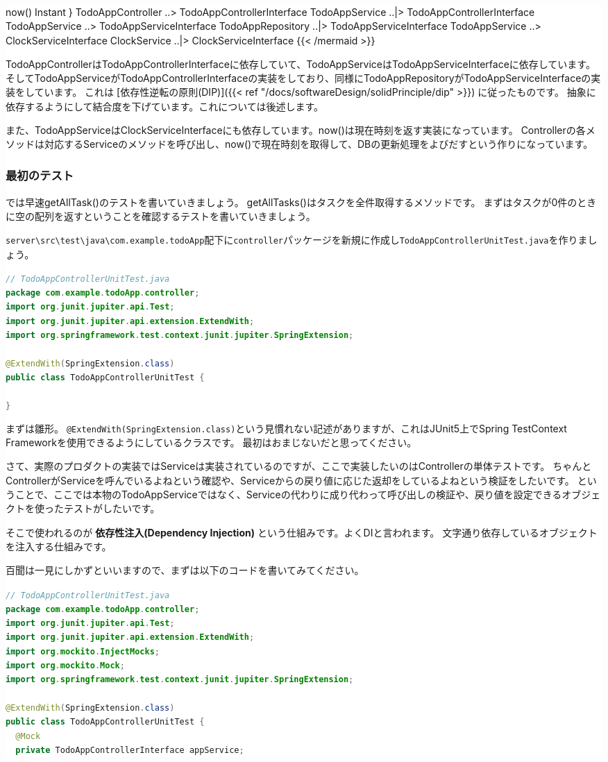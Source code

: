   now() Instant
}
TodoAppController ..> TodoAppControllerInterface
TodoAppService ..|> TodoAppControllerInterface
TodoAppService ..> TodoAppServiceInterface
TodoAppRepository ..|> TodoAppServiceInterface
TodoAppService ..> ClockServiceInterface
ClockService ..|> ClockServiceInterface
{{< /mermaid >}}

TodoAppControllerはTodoAppControllerInterfaceに依存していて、TodoAppServiceはTodoAppServiceInterfaceに依存しています。
そしてTodoAppServiceがTodoAppControllerInterfaceの実装をしており、同様にTodoAppRepositoryがTodoAppServiceInterfaceの実装をしています。
これは [依存性逆転の原則(DIP)]({{< ref "/docs/softwareDesign/solidPrinciple/dip" >}}) に従ったものです。
抽象に依存するようにして結合度を下げています。これについては後述します。

また、TodoAppServiceはClockServiceInterfaceにも依存しています。now()は現在時刻を返す実装になっています。
Controllerの各メソッドは対応するServiceのメソッドを呼び出し、now()で現在時刻を取得して、DBの更新処理をよびだすという作りになっています。

### 最初のテスト

では早速getAllTask()のテストを書いていきましょう。
getAllTasks()はタスクを全件取得するメソッドです。
まずはタスクが0件のときに空の配列を返すということを確認するテストを書いていきましょう。

`server\src\test\java\com.example.todoApp`配下に`controller`パッケージを新規に作成し`TodoAppControllerUnitTest.java`を作りましょう。

```java
// TodoAppControllerUnitTest.java
package com.example.todoApp.controller;
import org.junit.jupiter.api.Test;
import org.junit.jupiter.api.extension.ExtendWith;
import org.springframework.test.context.junit.jupiter.SpringExtension;

@ExtendWith(SpringExtension.class)
public class TodoAppControllerUnitTest {
    
}
```
まずは雛形。
`@ExtendWith(SpringExtension.class)`という見慣れない記述がありますが、これはJUnit5上でSpring TestContext Frameworkを使用できるようにしているクラスです。
最初はおまじないだと思ってください。

さて、実際のプロダクトの実装ではServiceは実装されているのですが、ここで実装したいのはControllerの単体テストです。
ちゃんとControllerがServiceを呼んでいるよねという確認や、Serviceからの戻り値に応じた返却をしているよねという検証をしたいです。
ということで、ここでは本物のTodoAppServiceではなく、Serviceの代わりに成り代わって呼び出しの検証や、戻り値を設定できるオブジェクトを使ったテストがしたいです。

そこで使われるのが **依存性注入(Dependency Injection)** という仕組みです。よくDIと言われます。
文字通り依存しているオブジェクトを注入する仕組みです。

百聞は一見にしかずといいますので、まずは以下のコードを書いてみてください。

```java
// TodoAppControllerUnitTest.java
package com.example.todoApp.controller;
import org.junit.jupiter.api.Test;
import org.junit.jupiter.api.extension.ExtendWith;
import org.mockito.InjectMocks;
import org.mockito.Mock;
import org.springframework.test.context.junit.jupiter.SpringExtension;

@ExtendWith(SpringExtension.class)
public class TodoAppControllerUnitTest {
  @Mock
  private TodoAppControllerInterface appService;

```